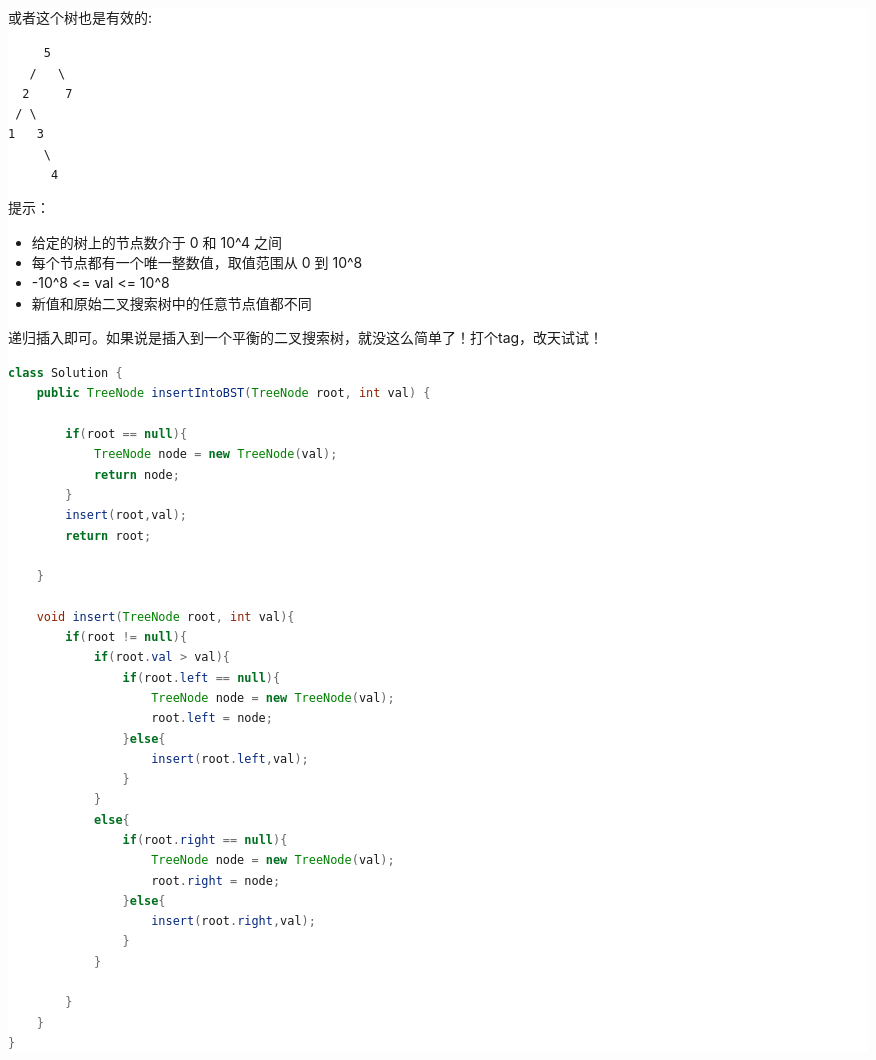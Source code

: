 或者这个树也是有效的:

         5
       /   \
      2     7
     / \   
    1   3
         \
          4


提示：

* 给定的树上的节点数介于 0 和 10^4 之间
* 每个节点都有一个唯一整数值，取值范围从 0 到 10^8
* -10^8 <= val <= 10^8
* 新值和原始二叉搜索树中的任意节点值都不同





递归插入即可。如果说是插入到一个平衡的二叉搜索树，就没这么简单了！打个tag，改天试试！

```java
class Solution {
    public TreeNode insertIntoBST(TreeNode root, int val) {
        
        if(root == null){
            TreeNode node = new TreeNode(val);
            return node;
        }
        insert(root,val);
        return root;

    }

    void insert(TreeNode root, int val){
        if(root != null){
            if(root.val > val){
                if(root.left == null){
                    TreeNode node = new TreeNode(val);
                    root.left = node;
                }else{
                    insert(root.left,val);
                }
            }
            else{
                if(root.right == null){
                    TreeNode node = new TreeNode(val);
                    root.right = node;
                }else{
                    insert(root.right,val);
                }
            }
                
        }
    }
}
```
